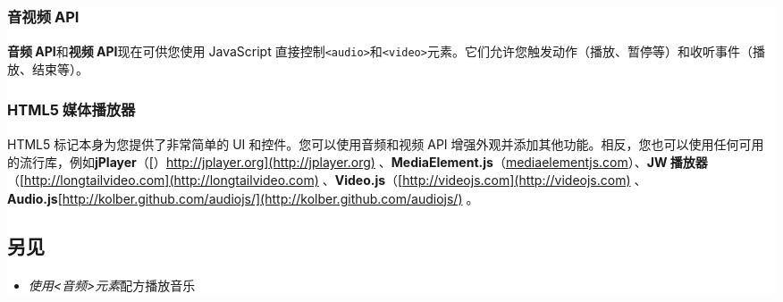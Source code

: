 ### 音视频 API

**音频 API**和**视频 API**现在可供您使用 JavaScript 直接控制`<audio>`和`<video>`元素。它们允许您触发动作（播放、暂停等）和收听事件（播放、结束等）。

### HTML5 媒体播放器

HTML5 标记本身为您提供了非常简单的 UI 和控件。您可以使用音频和视频 API 增强外观并添加其他功能。相反，您也可以使用任何可用的流行库，例如**jPlayer**（[）http://jplayer.org](http://jplayer.org) 、**MediaElement.js**（[mediaelementjs.com](http://mediaelementjs.com)）、**JW 播放器**（[http://longtailvideo.com](http://longtailvideo.com) 、**Video.js**（[http://videojs.com](http://videojs.com) 、**Audio.js**[http://kolber.github.com/audiojs/](http://kolber.github.com/audiojs/) 。

## 另见

*   *使用<音频>元素*配方播放音乐